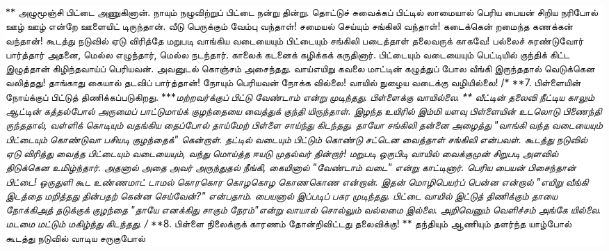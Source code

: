**
அழுமூஞ்சி பிட்டை அணுகினான். நாயும்
நழுவிற்றுப் பிட்டை நன்று தின்று.
தொட்டுச் சுவைக்கப் பிட்டில் லாமையால்
பெரிய பையன் சிறிய நரிபோல்
ஊழ் ஊழ் என்றே ஊளையிட் டிருந்தான்.
வீடு பெருக்கும் வேம்பு வந்தாள்!
சமையல் செய்யும் சங்கிலி வந்தாள்!
கடைக்கென் றமைந்த கணக்கன் வந்தான்!
கூடத்து நடுவில் ஏடு விரித்தே
மறுபடி வாங்கிய வடையையும் பிட்டையும்
சங்கிலி படைத்தாள் தலைவருக் காகவே!
பல்லைச் சுரண்டுவோர் பார்த்தார் அதனை,
மெல்ல எழுந்தார், மெல்ல நடந்தார்.
காலைக் கடனைக் கழிக்கக் கருதினார்.
பிட்டையும் வடையையும் பெட்டியில் குந்திக்
கிட்ட இழுத்தான் கிழிந்தவாய்ப் பெரியவன்.
அவனுடல் கொஞ்சம் அசைந்தது. வாய்எயிறு
கவலை மாட்டின் கழுத்துப் போல
வீங்கி இருந்ததால் வெடுக்கென வலித்தது!
தாங்காது கையால் தடவிப் பார்த்தான்!
நோயும் பெரியவன் நோக்க வில்லை!
வாயில் நுழைய வடைக்கு வழியில்லை!
/*
**7. பிள்ளையின் நோய்க்குப் பிட்டுத் திணிக்கப்படுகிறது.
****மற்றவர்க்குப் பிட்டு வேண்டாம் என்று முடிந்தது. பிள்ளைக்கு வாயில்லை.
**
வீட்டின் தலைவி நீட்டிய காலும்
ஆட்டின் கத்தல்போல் அருமைப் பாட்டுமாய்க்
குழந்தையை வைத்துக் குந்தி யிருந்தாள்.
இழந்த உயிரில் இம்மி யளவு
பிள்ளையின் உடலொடு பிணைந்தி ருந்ததால்,
வள்ளிக் கொடியும் வதங்கிய தைப்போல்
தாய்மேற் பிள்ளை சாய்ந்து கிடந்தது.
தாயோ சங்கிலி தன்னை அழைத்து
"வாங்கி வந்த வடையையும் பிட்டையும்
கொண்டுவா பசியடி குழந்தைக்" கென்றாள்.
தட்டில் வடையும் பிட்டும் கொண்டு
சட்டென வைத்தாள் சங்கிலி என்பவள்.
கூடத்து நடுவில் ஏடு விரித்து
வைத்த பிட்டையும் வடையையும், வந்து
மொய்த்த ஈயடு முதல்வர் தின்றார்!
மறுபடி ஒருபிடி வாயில் வைக்குமுன்
சிறுபடி அளவில் திடுக்கென உமிழ்ந்தார்.
அதனால் அதை அவர் அருந்துதல் நீங்கி,
கையினால் "வேண்டாம் வடை" என்று காட்டினார்.
பெரிய பையன் பிசைந்தான் பிட்டை!
ஒருதுளி கூட உண்ணமாட் டாமல்
கொரகொர கொழகொழ கொணகொண என்றான்.
இதன் மொழிபெயர்ப் பென்ன என்றால்
"எயிறு வீங்கி இடத்தை மறித்தது
தின்பதற் கென்ன செய்வேன்?" என்பதாம்.
பையனால் இப்படிப் பகர முடிந்தது.
பிட்டை வாயில் இட்டுத் திணிக்கும்
தாயை நோக்கிஅத் தடுக்குக் குழந்தை
"தாயே எனக்கிது சாகும் நேரம்"என்று
வாயால் சொல்லும் வல்லமை இல்லை.
அறிவெனும் வெளிச்சம் அங்கே யில்லை.
மடமை மட்டும் மகிழ்ந்து கிடந்தது.
/*
**8. பிள்ளை நிலைக்குக் காரணம் தோன்றிவிட்டது தலைவிக்கு!
**
தந்தியும் ஆணியும் தளர்ந்த யாழ்போல்
கூடத்து நடுவில் வாடிய சருகுபோல்